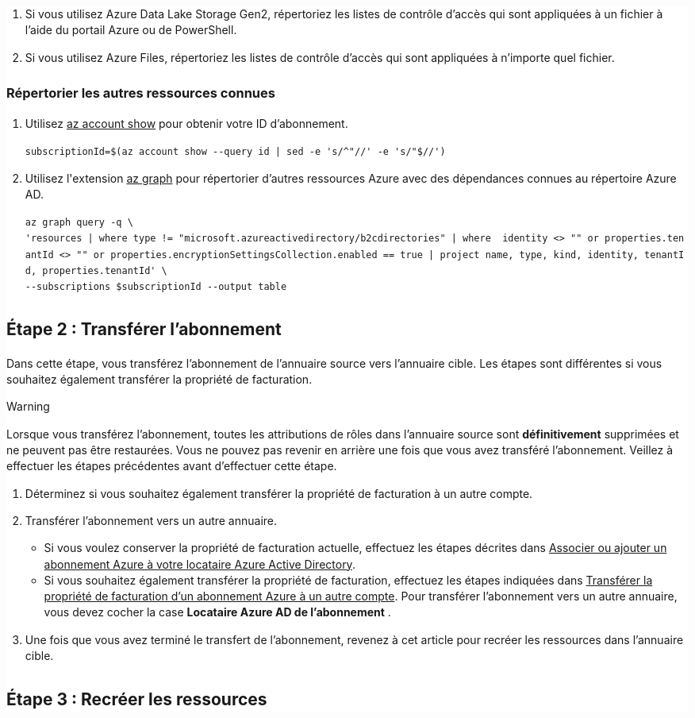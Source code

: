 1. Si vous utilisez Azure Data Lake Storage Gen2, répertoriez les listes de contrôle d’accès qui sont appliquées à un fichier à l’aide du portail Azure ou de PowerShell.

1. Si vous utilisez Azure Files, répertoriez les listes de contrôle d’accès qui sont appliquées à n’importe quel fichier.

### <a name="list-other-known-resources"></a>Répertorier les autres ressources connues

1. Utilisez [az account show](/cli/azure/account#az_account_show) pour obtenir votre ID d’abonnement.

    ```azurecli
    subscriptionId=$(az account show --query id | sed -e 's/^"//' -e 's/"$//')
    ```

1. Utilisez l'extension [az graph](/cli/azure/ext/resource-graph/graph) pour répertorier d’autres ressources Azure avec des dépendances connues au répertoire Azure AD.

    ```azurecli
    az graph query -q \
    'resources | where type != "microsoft.azureactivedirectory/b2cdirectories" | where  identity <> "" or properties.tenantId <> "" or properties.encryptionSettingsCollection.enabled == true | project name, type, kind, identity, tenantId, properties.tenantId' \
    --subscriptions $subscriptionId --output table
    ```

## <a name="step-2-transfer-the-subscription"></a>Étape 2 : Transférer l’abonnement

Dans cette étape, vous transférez l’abonnement de l’annuaire source vers l’annuaire cible. Les étapes sont différentes si vous souhaitez également transférer la propriété de facturation.

> [!WARNING]
> Lorsque vous transférez l’abonnement, toutes les attributions de rôles dans l’annuaire source sont **définitivement** supprimées et ne peuvent pas être restaurées. Vous ne pouvez pas revenir en arrière une fois que vous avez transféré l’abonnement. Veillez à effectuer les étapes précédentes avant d’effectuer cette étape.

1. Déterminez si vous souhaitez également transférer la propriété de facturation à un autre compte.

1. Transférer l’abonnement vers un autre annuaire.

    - Si vous voulez conserver la propriété de facturation actuelle, effectuez les étapes décrites dans [Associer ou ajouter un abonnement Azure à votre locataire Azure Active Directory](../active-directory/fundamentals/active-directory-how-subscriptions-associated-directory.md).
    - Si vous souhaitez également transférer la propriété de facturation, effectuez les étapes indiquées dans [Transférer la propriété de facturation d’un abonnement Azure à un autre compte](../cost-management-billing/manage/billing-subscription-transfer.md). Pour transférer l’abonnement vers un autre annuaire, vous devez cocher la case **Locataire Azure AD de l’abonnement** .

1. Une fois que vous avez terminé le transfert de l’abonnement, revenez à cet article pour recréer les ressources dans l’annuaire cible.

## <a name="step-3-re-create-resources"></a>Étape 3 : Recréer les ressources
